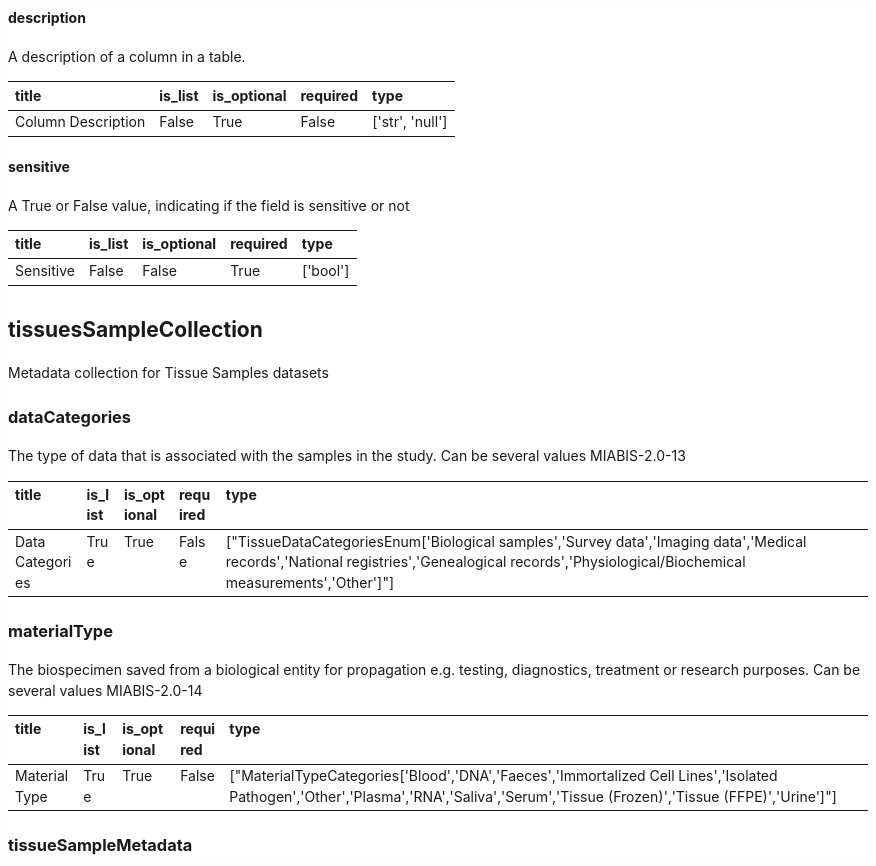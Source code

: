 


#### description

A description of a column in a table.
        
| title              | is_list   | is_optional   | required   | type            |
|:-------------------|:----------|:--------------|:-----------|:----------------|
| Column Description | False     | True          | False      | ['str', 'null'] |




#### sensitive

A True or False value, indicating if the field is sensitive or not
        
| title     | is_list   | is_optional   | required   | type     |
|:----------|:----------|:--------------|:-----------|:---------|
| Sensitive | False     | False         | True       | ['bool'] |




## tissuesSampleCollection

Metadata collection for Tissue Samples datasets
        





### dataCategories

The type of data that is associated with the samples in the study. Can be several values MIABIS-2.0-13
        
| title           | is_list   | is_optional   | required   | type                                                                                                                                                                                            |
|:----------------|:----------|:--------------|:-----------|:------------------------------------------------------------------------------------------------------------------------------------------------------------------------------------------------|
| Data Categories | True      | True          | False      | ["TissueDataCategoriesEnum['Biological samples','Survey data','Imaging data','Medical records','National registries','Genealogical records','Physiological/Biochemical measurements','Other']"] |




### materialType

The biospecimen saved from a biological entity for propagation e.g. testing, diagnostics, treatment or research purposes. Can be several values MIABIS-2.0-14
        
| title         | is_list   | is_optional   | required   | type                                                                                                                                                                               |
|:--------------|:----------|:--------------|:-----------|:-----------------------------------------------------------------------------------------------------------------------------------------------------------------------------------|
| Material Type | True      | True          | False      | ["MaterialTypeCategories['Blood','DNA','Faeces','Immortalized Cell Lines','Isolated Pathogen','Other','Plasma','RNA','Saliva','Serum','Tissue (Frozen)','Tissue (FFPE)','Urine']"] |




### tissueSampleMetadata
